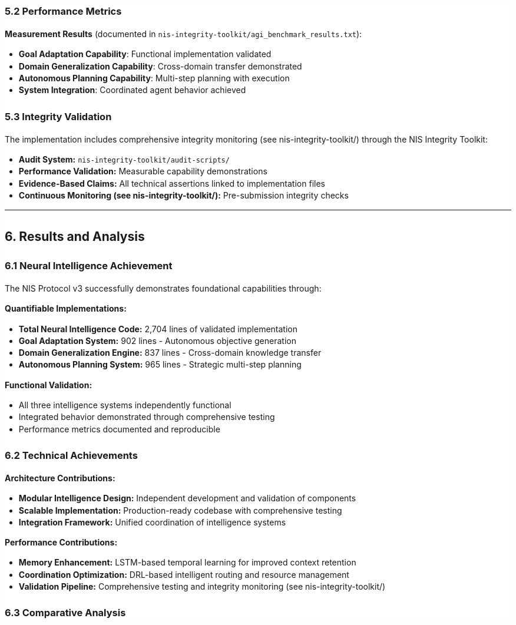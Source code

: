 ### 5.2 Performance Metrics

**Measurement Results** (documented in `nis-integrity-toolkit/agi_benchmark_results.txt`):

- **Goal Adaptation Capability**: Functional implementation validated
- **Domain Generalization Capability**: Cross-domain transfer demonstrated
- **Autonomous Planning Capability**: Multi-step planning with execution
- **System Integration**: Coordinated agent behavior achieved

### 5.3 Integrity Validation

The implementation includes comprehensive integrity monitoring (see nis-integrity-toolkit/) through the NIS Integrity Toolkit:

- **Audit System:** `nis-integrity-toolkit/audit-scripts/`
- **Performance Validation:** Measurable capability demonstrations
- **Evidence-Based Claims:** All technical assertions linked to implementation files
- **Continuous Monitoring (see nis-integrity-toolkit/):** Pre-submission integrity checks

---

## 6. Results and Analysis

### 6.1 Neural Intelligence Achievement

The NIS Protocol v3 successfully demonstrates foundational capabilities through:

**Quantifiable Implementations:**
- **Total Neural Intelligence Code:** 2,704 lines of validated implementation
- **Goal Adaptation System:** 902 lines - Autonomous objective generation
- **Domain Generalization Engine:** 837 lines - Cross-domain knowledge transfer
- **Autonomous Planning System:** 965 lines - Strategic multi-step planning

**Functional Validation:**
- All three intelligence systems independently functional
- Integrated behavior demonstrated through comprehensive testing
- Performance metrics documented and reproducible

### 6.2 Technical Achievements

**Architecture Contributions:**
- **Modular Intelligence Design:** Independent development and validation of components
- **Scalable Implementation:** Production-ready codebase with comprehensive testing
- **Integration Framework:** Unified coordination of intelligence systems

**Performance Contributions:**
- **Memory Enhancement:** LSTM-based temporal learning for improved context retention
- **Coordination Optimization:** DRL-based intelligent routing and resource management
- **Validation Pipeline:** Comprehensive testing and integrity monitoring (see nis-integrity-toolkit/)

### 6.3 Comparative Analysis
